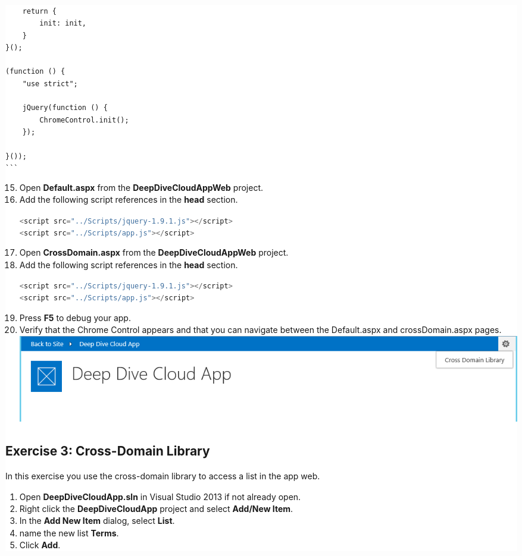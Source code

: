        return {
            init: init,
        }
    }();

    (function () {
        "use strict";

        jQuery(function () {
            ChromeControl.init();
        });

    }());
    ```
15. Open **Default.aspx** from the **DeepDiveCloudAppWeb** project.
16. Add the following script references in the **head** section.
    ```javascript
    <script src="../Scripts/jquery-1.9.1.js"></script>
    <script src="../Scripts/app.js"></script>
    ```
17. Open **CrossDomain.aspx** from the **DeepDiveCloudAppWeb** project.
18. Add the following script references in the **head** section.
    ```javascript
    <script src="../Scripts/jquery-1.9.1.js"></script>
    <script src="../Scripts/app.js"></script>
    ```
19. Press **F5** to debug your app.
20. Verify that the Chrome Control appears and that you can navigate between the Default.aspx and crossDomain.aspx pages.<br/>
       ![Screenshot of the previous step](Images/06.png?raw=true "Figure 6")

## Exercise 3: Cross-Domain Library 
In this exercise you use the cross-domain library to access a list in the app web.

1. Open **DeepDiveCloudApp.sln** in Visual Studio 2013 if not already open.
2. Right click the **DeepDiveCloudApp** project and select **Add/New Item**.
3. In the **Add New Item** dialog, select **List**.
4. name the new list **Terms**.
5. Click **Add**.<br/>